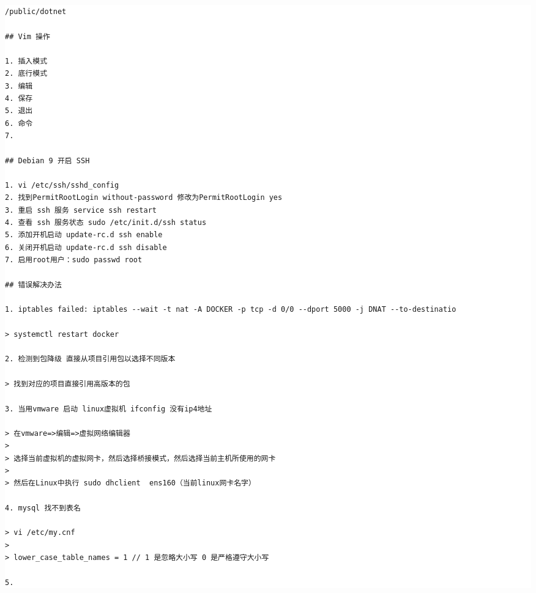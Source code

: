    ```
/public/dotnet

## Vim 操作

1. 插入模式
2. 底行模式
3. 编辑
4. 保存
5. 退出
6. 命令
7. 

## Debian 9 开启 SSH

1. vi /etc/ssh/sshd_config
2. 找到PermitRootLogin without-password 修改为PermitRootLogin yes
3. 重启 ssh 服务 service ssh restart
4. 查看 ssh 服务状态 sudo /etc/init.d/ssh status
5. 添加开机启动 update-rc.d ssh enable
6. 关闭开机启动 update-rc.d ssh disable
7. 启用root用户：sudo passwd root

## 错误解决办法

1. iptables failed: iptables --wait -t nat -A DOCKER -p tcp -d 0/0 --dport 5000 -j DNAT --to-destinatio

   > systemctl restart docker

2. 检测到包降级 直接从项目引用包以选择不同版本

   > 找到对应的项目直接引用高版本的包

3. 当用vmware 启动 linux虚拟机 ifconfig 没有ip4地址

   > 在vmware=>编辑=>虚拟网络编辑器
   >
   > 选择当前虚拟机的虚拟网卡，然后选择桥接模式，然后选择当前主机所使用的网卡
   >
   > 然后在Linux中执行 sudo dhclient  ens160（当前linux网卡名字）

4. mysql 找不到表名

   > vi /etc/my.cnf
   >
   > lower_case_table_names = 1 // 1 是忽略大小写 0 是严格遵守大小写

5. 